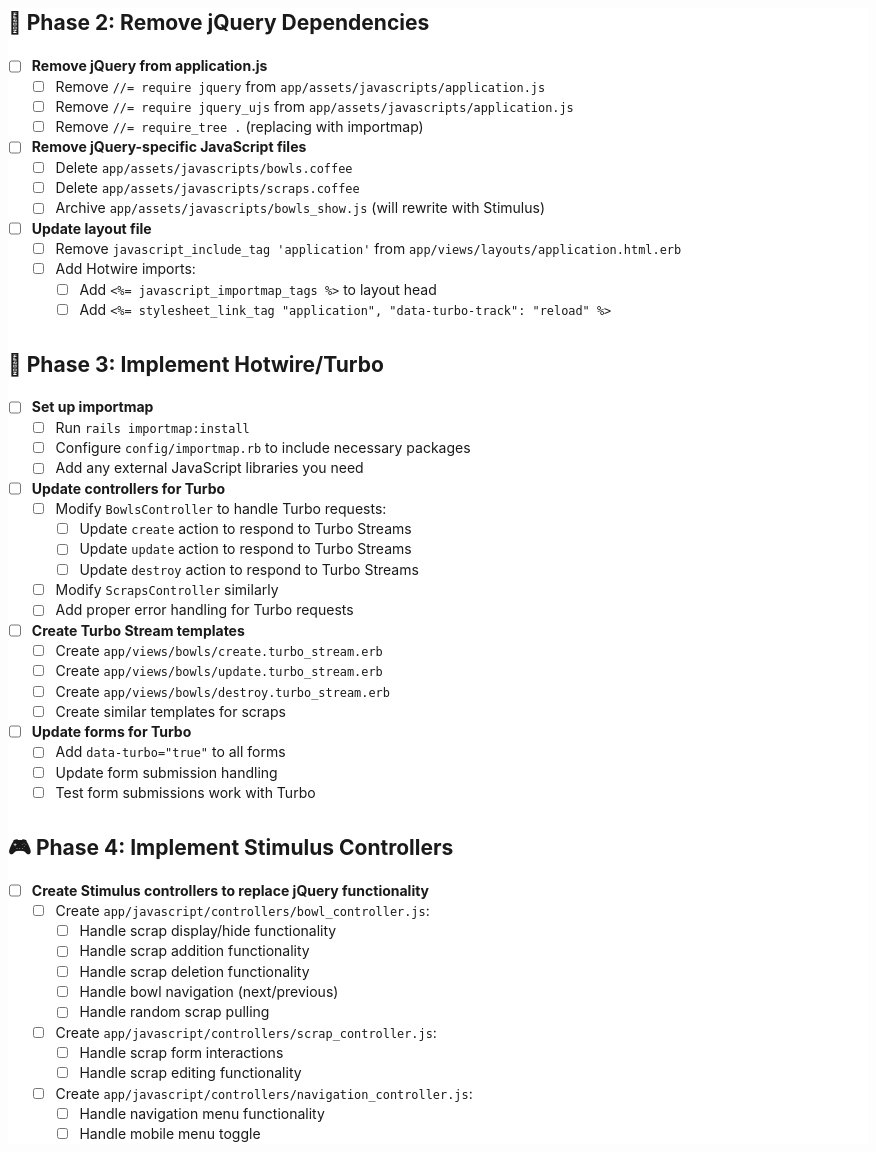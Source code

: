 ## 🎯 **Phase 2: Remove jQuery Dependencies**

- [ ] **Remove jQuery from application.js**
  - [ ] Remove `//= require jquery` from `app/assets/javascripts/application.js`
  - [ ] Remove `//= require jquery_ujs` from `app/assets/javascripts/application.js`
  - [ ] Remove `//= require_tree .` (replacing with importmap)

- [ ] **Remove jQuery-specific JavaScript files**
  - [ ] Delete `app/assets/javascripts/bowls.coffee`
  - [ ] Delete `app/assets/javascripts/scraps.coffee`
  - [ ] Archive `app/assets/javascripts/bowls_show.js` (will rewrite with Stimulus)

- [ ] **Update layout file**
  - [ ] Remove `javascript_include_tag 'application'` from `app/views/layouts/application.html.erb`
  - [ ] Add Hotwire imports:
    - [ ] Add `<%= javascript_importmap_tags %>` to layout head
    - [ ] Add `<%= stylesheet_link_tag "application", "data-turbo-track": "reload" %>`

## 🔄 **Phase 3: Implement Hotwire/Turbo**

- [ ] **Set up importmap**
  - [ ] Run `rails importmap:install`
  - [ ] Configure `config/importmap.rb` to include necessary packages
  - [ ] Add any external JavaScript libraries you need

- [ ] **Update controllers for Turbo**
  - [ ] Modify `BowlsController` to handle Turbo requests:
    - [ ] Update `create` action to respond to Turbo Streams
    - [ ] Update `update` action to respond to Turbo Streams
    - [ ] Update `destroy` action to respond to Turbo Streams
  - [ ] Modify `ScrapsController` similarly
  - [ ] Add proper error handling for Turbo requests

- [ ] **Create Turbo Stream templates**
  - [ ] Create `app/views/bowls/create.turbo_stream.erb`
  - [ ] Create `app/views/bowls/update.turbo_stream.erb`
  - [ ] Create `app/views/bowls/destroy.turbo_stream.erb`
  - [ ] Create similar templates for scraps

- [ ] **Update forms for Turbo**
  - [ ] Add `data-turbo="true"` to all forms
  - [ ] Update form submission handling
  - [ ] Test form submissions work with Turbo

## 🎮 **Phase 4: Implement Stimulus Controllers**

- [ ] **Create Stimulus controllers to replace jQuery functionality**
  - [ ] Create `app/javascript/controllers/bowl_controller.js`:
    - [ ] Handle scrap display/hide functionality
    - [ ] Handle scrap addition functionality
    - [ ] Handle scrap deletion functionality
    - [ ] Handle bowl navigation (next/previous)
    - [ ] Handle random scrap pulling
  - [ ] Create `app/javascript/controllers/scrap_controller.js`:
    - [ ] Handle scrap form interactions
    - [ ] Handle scrap editing functionality
  - [ ] Create `app/javascript/controllers/navigation_controller.js`:
    - [ ] Handle navigation menu functionality
    - [ ] Handle mobile menu toggle
